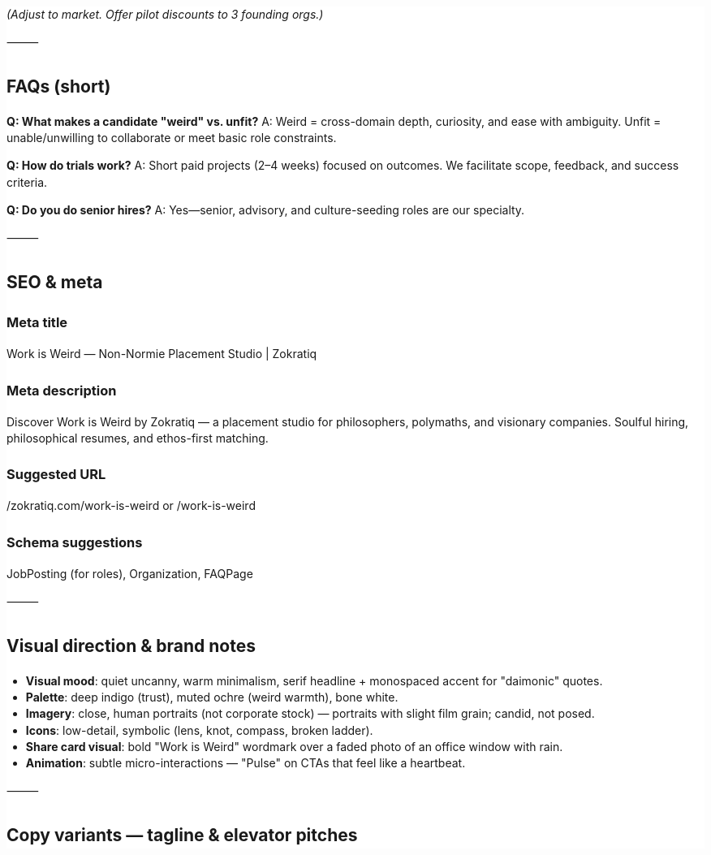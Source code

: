 *(Adjust to market. Offer pilot discounts to 3 founding orgs.)*

⸻

## FAQs (short)

**Q: What makes a candidate "weird" vs. unfit?**
A: Weird = cross-domain depth, curiosity, and ease with ambiguity. Unfit = unable/unwilling to collaborate or meet basic role constraints.

**Q: How do trials work?**
A: Short paid projects (2–4 weeks) focused on outcomes. We facilitate scope, feedback, and success criteria.

**Q: Do you do senior hires?**
A: Yes—senior, advisory, and culture-seeding roles are our specialty.

⸻

## SEO & meta

### Meta title
Work is Weird — Non-Normie Placement Studio | Zokratiq

### Meta description
Discover Work is Weird by Zokratiq — a placement studio for philosophers, polymaths, and visionary companies. Soulful hiring, philosophical resumes, and ethos-first matching.

### Suggested URL
/zokratiq.com/work-is-weird or /work-is-weird

### Schema suggestions
JobPosting (for roles), Organization, FAQPage

⸻

## Visual direction & brand notes
- **Visual mood**: quiet uncanny, warm minimalism, serif headline + monospaced accent for "daimonic" quotes.
- **Palette**: deep indigo (trust), muted ochre (weird warmth), bone white.
- **Imagery**: close, human portraits (not corporate stock) — portraits with slight film grain; candid, not posed.
- **Icons**: low-detail, symbolic (lens, knot, compass, broken ladder).
- **Share card visual**: bold "Work is Weird" wordmark over a faded photo of an office window with rain.
- **Animation**: subtle micro-interactions — "Pulse" on CTAs that feel like a heartbeat.

⸻

## Copy variants — tagline & elevator pitches
